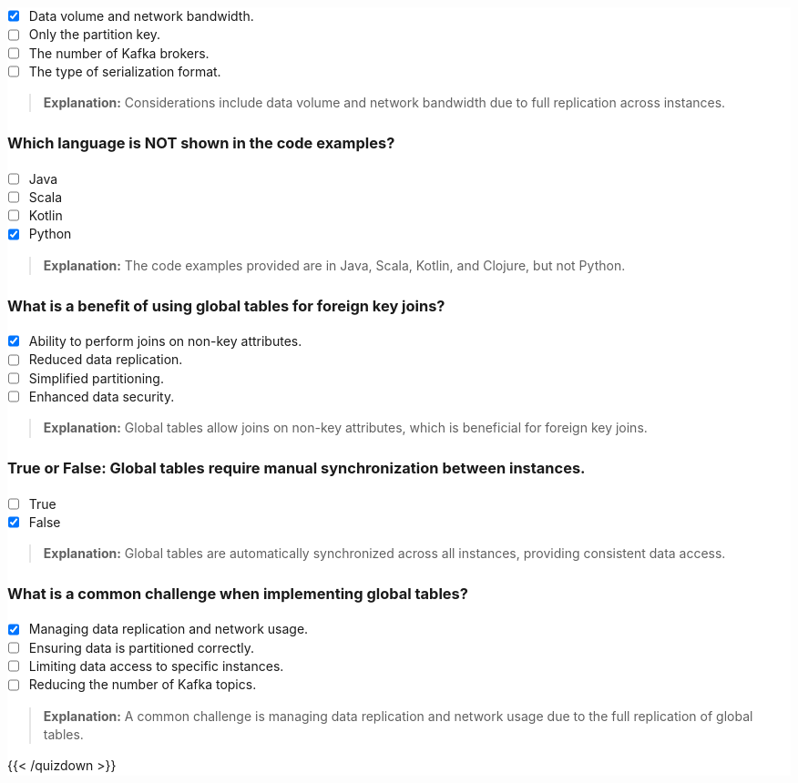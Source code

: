 - [x] Data volume and network bandwidth.
- [ ] Only the partition key.
- [ ] The number of Kafka brokers.
- [ ] The type of serialization format.

> **Explanation:** Considerations include data volume and network bandwidth due to full replication across instances.

### Which language is NOT shown in the code examples?

- [ ] Java
- [ ] Scala
- [ ] Kotlin
- [x] Python

> **Explanation:** The code examples provided are in Java, Scala, Kotlin, and Clojure, but not Python.

### What is a benefit of using global tables for foreign key joins?

- [x] Ability to perform joins on non-key attributes.
- [ ] Reduced data replication.
- [ ] Simplified partitioning.
- [ ] Enhanced data security.

> **Explanation:** Global tables allow joins on non-key attributes, which is beneficial for foreign key joins.

### True or False: Global tables require manual synchronization between instances.

- [ ] True
- [x] False

> **Explanation:** Global tables are automatically synchronized across all instances, providing consistent data access.

### What is a common challenge when implementing global tables?

- [x] Managing data replication and network usage.
- [ ] Ensuring data is partitioned correctly.
- [ ] Limiting data access to specific instances.
- [ ] Reducing the number of Kafka topics.

> **Explanation:** A common challenge is managing data replication and network usage due to the full replication of global tables.

{{< /quizdown >}}
